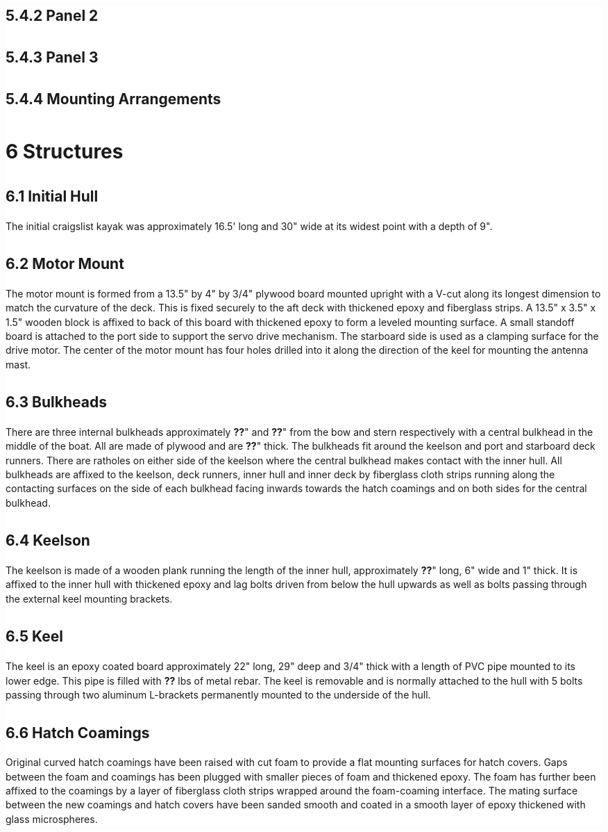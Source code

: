 5.4.2 Panel 2
-------------

5.4.3 Panel 3
-------------

5.4.4 Mounting Arrangements
---------------------------

6 Structures
============

6.1 Initial Hull
----------------
The initial craigslist kayak was approximately 16.5' long and 30" wide at its widest point with a depth of 9".

6.2 Motor Mount
---------------
The motor mount is formed from a 13.5" by 4" by 3/4" plywood board mounted upright with a V-cut along its longest dimension to match the curvature of the deck. This is fixed securely to the aft deck with thickened epoxy and fiberglass strips. A 13.5" x 3.5" x 1.5" wooden block is affixed to back of this board with thickened epoxy to form a leveled mounting surface. A small standoff board is attached to the port side to support the servo drive mechanism. The starboard side is used as a clamping surface for the drive motor.
The center of the motor mount has four holes drilled into it along the direction of the keel for mounting the antenna mast.

6.3 Bulkheads
-------------
There are three internal bulkheads approximately **??**" and **??**" from the bow and stern respectively with a central bulkhead in the middle of the boat. All are made of plywood and are **??**" thick. The bulkheads fit around the keelson and port and starboard deck runners. There are ratholes on either side of the keelson where the central bulkhead makes contact with the inner hull.
All bulkheads are affixed to the keelson, deck runners, inner hull and inner deck by fiberglass cloth strips running along the contacting surfaces on the side of each bulkhead facing inwards towards the hatch coamings and on both sides for the central bulkhead.

6.4 Keelson
-----------
The keelson is made of a wooden plank running the length of the inner hull, approximately **??**" long, 6"  wide and 1" thick. It is affixed to the inner hull with thickened epoxy and lag bolts driven from below the hull upwards as well as bolts passing through the external keel mounting brackets.

6.5 Keel
--------
The keel is an epoxy coated board approximately 22" long, 29" deep  and 3/4" thick with a length of PVC pipe mounted to its lower edge. This pipe is filled with **??** lbs of metal rebar. The keel is removable and is normally attached to the hull with 5 bolts passing through two aluminum L-brackets permanently mounted to the underside of the hull.

6.6 Hatch Coamings
------------------
Original curved hatch coamings have been raised with cut foam to provide a flat mounting surfaces for hatch covers. Gaps between the foam and coamings has been plugged with smaller pieces of foam and thickened epoxy. The foam has further been affixed to the coamings by a layer of fiberglass cloth strips wrapped around the foam-coaming interface. The mating surface between the new coamings and hatch covers have been sanded smooth and coated in a smooth layer of epoxy thickened with glass microspheres.
